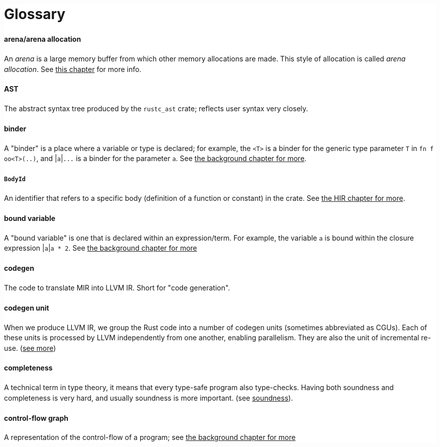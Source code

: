 # Glossary

#### arena/arena allocation

An _arena_ is a large memory buffer from which other memory allocations are
made. This style of allocation is called _arena allocation_. See [this
chapter](../memory.md) for more info.

#### AST

The abstract syntax tree produced by the `rustc_ast` crate; reflects user syntax
very closely.

#### binder

A "binder" is a place where a variable or type is declared; for example, the
`<T>` is a binder for the generic type parameter `T` in `fn foo<T>(..)`, and
\|`a`\|`...` is a binder for the parameter `a`. See [the background chapter for
more](./background.md#free-vs-bound).

#### `BodyId`

An identifier that refers to a specific body (definition of a function or
constant) in the crate. See [the HIR chapter for
more](../hir.md#identifiers-in-the-hir).

#### bound variable

A "bound variable" is one that is declared within an expression/term. For
example, the variable `a` is bound within the closure expression \|`a`\|`a * 2`.
See [the background chapter for more](./background.md#free-vs-bound)

#### codegen

The code to translate MIR into LLVM IR. Short for "code generation".

#### codegen unit

When we produce LLVM IR, we group the Rust code into a number of codegen units
(sometimes abbreviated as CGUs). Each of these units is processed by LLVM
independently from one another, enabling parallelism. They are also the unit of
incremental re-use. ([see more](../backend/codegen.md))

#### completeness

A technical term in type theory, it means that every type-safe program also
type-checks. Having both soundness and completeness is very hard, and usually
soundness is more important. (see [soundness](#soundness)).

#### control-flow graph

A representation of the control-flow of a program; see [the background chapter
for more](./background.md#cfg)
